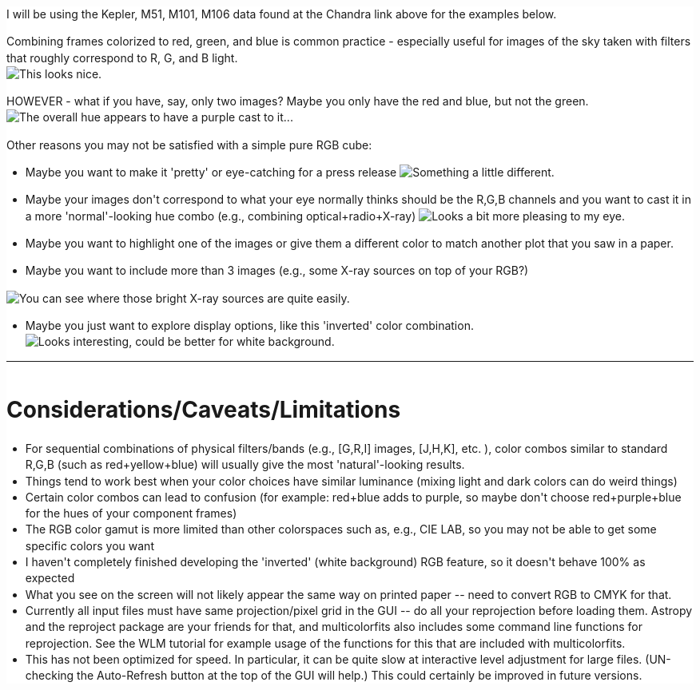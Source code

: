 I will be using the Kepler, M51, M101, M106 data found at the Chandra link above for the examples below.






Combining frames colorized to red, green, and blue is common practice - especially useful for images of the sky taken with filters that roughly correspond to R, G, and B light.  
![This looks nice.](./images/m106_pureRGB.png "M106 R,G,B optical bands.")

HOWEVER - what if you have, say, only two images?  Maybe you only have the red and blue, but not the green.  
![The overall hue appears to have a purple cast to it...](./images/m51_RBonly.png "M51, with only Red and Blue filter images.")


Other reasons you may not be satisfied with a simple pure RGB cube: 

- Maybe you want to make it 'pretty' or eye-catching for a press release
![Something a little different.](./images/kepler_POT.png "Kepler's SNR with new coloration.")

- Maybe your images don't correspond to what your eye normally thinks should be the R,G,B channels and you want to cast it in a more 'normal'-looking hue combo (e.g., combining optical+radio+X-ray)
![Looks a bit more pleasing to my eye.](./images/m101_RYBP.png "M101 in bands from the radio to X-ray.")

- Maybe you want to highlight one of the images or give them a different color to match another plot that you saw in a paper.

- Maybe you want to include more than 3 images (e.g., some X-ray sources on top of your RGB?)

![You can see where those bright X-ray sources are quite easily.](./images/m51_RGBL.png "M51 RGB with X-ray sources in lime.")


- Maybe you just want to explore display options, like this 'inverted' color combination.
![Looks interesting, could be better for white background.](./images/m51_RGB_inverse.png "M51 RGB, but 'inverted'.")



----------------------------


# Considerations/Caveats/Limitations

- For sequential combinations of physical filters/bands (e.g., [G,R,I] images, [J,H,K], etc. ), color combos similar to standard R,G,B (such as red+yellow+blue) will usually give the most 'natural'-looking results.  
- Things tend to work best when your color choices have similar luminance (mixing light and dark colors can do weird things)
- Certain color combos can lead to confusion (for example: red+blue adds to purple, so maybe don't choose red+purple+blue for the hues of your component frames)
- The RGB color gamut is more limited than other colorspaces such as, e.g., CIE LAB, so you may not be able to get some specific colors you want
- I haven't completely finished developing the 'inverted' (white background) RGB feature, so it doesn't behave 100% as expected
- What you see on the screen will not likely appear the same way on printed paper -- need to convert RGB to CMYK for that.
- Currently all input files must have same projection/pixel grid in the GUI -- do all your reprojection before loading them.  Astropy and the reproject package are your friends for that, and multicolorfits also includes some command line functions for reprojection. See the WLM tutorial for example usage of the functions for this that are included with multicolorfits.
- This has not been optimized for speed.  In particular, it can be quite slow at interactive level adjustment for large files. (UN-checking the Auto-Refresh button at the top of the GUI will help.)  This could certainly be improved in future versions.







